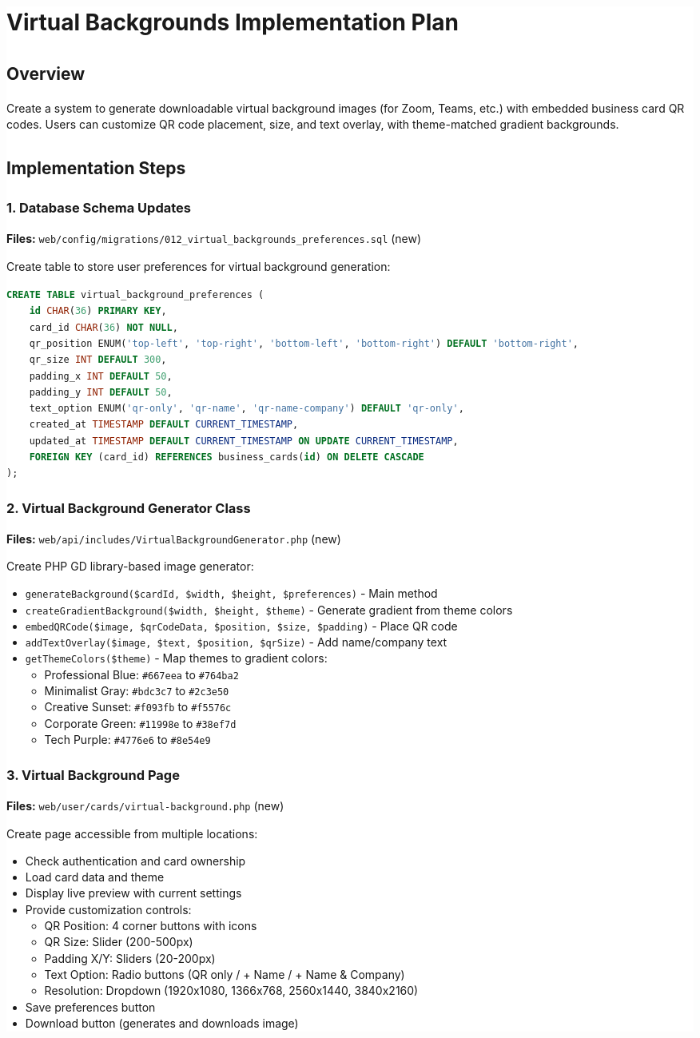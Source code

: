 # Virtual Backgrounds Implementation Plan

## Overview
Create a system to generate downloadable virtual background images (for Zoom, Teams, etc.) with embedded business card QR codes. Users can customize QR code placement, size, and text overlay, with theme-matched gradient backgrounds.

## Implementation Steps

### 1. Database Schema Updates
**Files:** `web/config/migrations/012_virtual_backgrounds_preferences.sql` (new)

Create table to store user preferences for virtual background generation:
```sql
CREATE TABLE virtual_background_preferences (
    id CHAR(36) PRIMARY KEY,
    card_id CHAR(36) NOT NULL,
    qr_position ENUM('top-left', 'top-right', 'bottom-left', 'bottom-right') DEFAULT 'bottom-right',
    qr_size INT DEFAULT 300,
    padding_x INT DEFAULT 50,
    padding_y INT DEFAULT 50,
    text_option ENUM('qr-only', 'qr-name', 'qr-name-company') DEFAULT 'qr-only',
    created_at TIMESTAMP DEFAULT CURRENT_TIMESTAMP,
    updated_at TIMESTAMP DEFAULT CURRENT_TIMESTAMP ON UPDATE CURRENT_TIMESTAMP,
    FOREIGN KEY (card_id) REFERENCES business_cards(id) ON DELETE CASCADE
);
```

### 2. Virtual Background Generator Class
**Files:** `web/api/includes/VirtualBackgroundGenerator.php` (new)

Create PHP GD library-based image generator:
- `generateBackground($cardId, $width, $height, $preferences)` - Main method
- `createGradientBackground($width, $height, $theme)` - Generate gradient from theme colors
- `embedQRCode($image, $qrCodeData, $position, $size, $padding)` - Place QR code
- `addTextOverlay($image, $text, $position, $qrSize)` - Add name/company text
- `getThemeColors($theme)` - Map themes to gradient colors:
  - Professional Blue: `#667eea` to `#764ba2`
  - Minimalist Gray: `#bdc3c7` to `#2c3e50`
  - Creative Sunset: `#f093fb` to `#f5576c`
  - Corporate Green: `#11998e` to `#38ef7d`
  - Tech Purple: `#4776e6` to `#8e54e9`

### 3. Virtual Background Page
**Files:** `web/user/cards/virtual-background.php` (new)

Create page accessible from multiple locations:
- Check authentication and card ownership
- Load card data and theme
- Display live preview with current settings
- Provide customization controls:
  - QR Position: 4 corner buttons with icons
  - QR Size: Slider (200-500px)
  - Padding X/Y: Sliders (20-200px)
  - Text Option: Radio buttons (QR only / + Name / + Name & Company)
  - Resolution: Dropdown (1920x1080, 1366x768, 2560x1440, 3840x2160)
- Save preferences button
- Download button (generates and downloads image)
